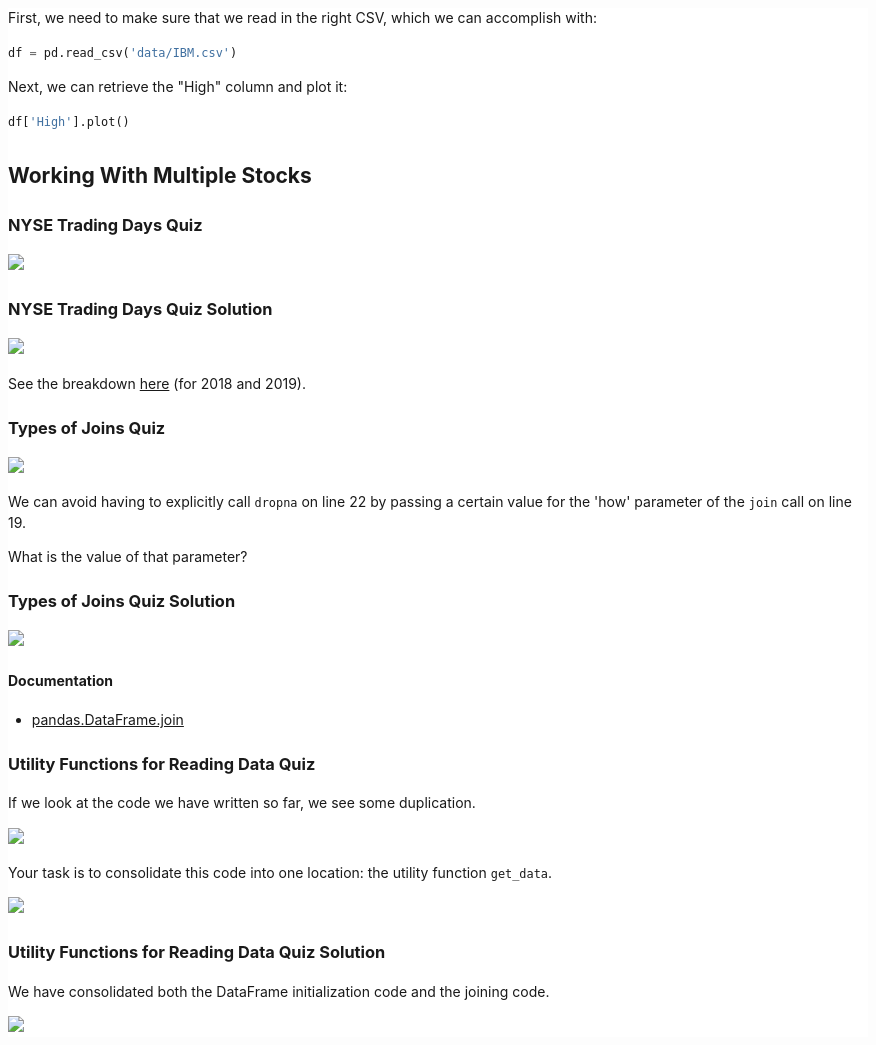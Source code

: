 First, we need to make sure that we read in the right CSV, which we can accomplish with:

```python
df = pd.read_csv('data/IBM.csv')
```

Next, we can retrieve the "High" column and plot it:

```python
df['High'].plot()
```

## Working With Multiple Stocks
### NYSE Trading Days Quiz
![](https://assets.omscs.io/notes/5A7D6772-A997-4543-BFBF-5DC11F911F1F.png)

### NYSE Trading Days Quiz Solution
![](https://assets.omscs.io/notes/1569B3C1-4D74-44D9-895F-57F66260BDCD.png)

See the breakdown [here](https://www.nyse.com/publicdocs/Trading_Days.pdf) (for 2018 and 2019).

### Types of Joins Quiz
![](https://assets.omscs.io/notes/C6F35EA2-BEB7-44C2-914E-73C3F8A4414F.png)

We can avoid having to explicitly call `dropna` on line 22 by passing a certain value for the 'how' parameter of the `join` call on line 19. 

What is the value of that parameter?

### Types of Joins Quiz Solution
![](https://assets.omscs.io/notes/24945379-86BC-488E-85FD-C9E88E049F00.png)

#### Documentation
- [pandas.DataFrame.join](https://pandas.pydata.org/pandas-docs/stable/reference/api/pandas.DataFrame.join.html)

### Utility Functions for Reading Data Quiz
If we look at the code we have written so far, we see some duplication.

![](https://assets.omscs.io/notes/B6F23728-810F-4698-8918-B0753B06C098.png)

Your task is to consolidate this code into one location: the utility function `get_data`.

![](https://assets.omscs.io/notes/967D338A-969A-4343-A6BC-63A9269C4486.png)

### Utility Functions for Reading Data Quiz Solution
We have consolidated both the DataFrame initialization code and the joining code. 

![](https://assets.omscs.io/notes/7BB55353-D82C-4369-AFFC-3CFB0A873D21.png)
